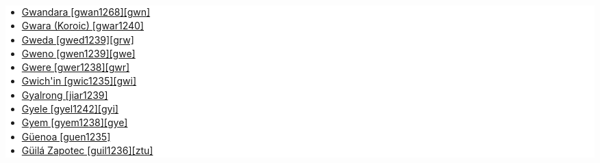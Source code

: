 - [Gwandara [gwan1268][gwn]](tree/afroasiatic.afro1255/chadic.chad1250/westchadic.west2785/westchadica.west2714/westchadicaa1.west2718/gwandara.gwan1268/gwandara.gwan1268.ini)
- [Gwara (Koroic) [gwar1240]](tree/atlanticcongo.atla1278/voltacongo.volt1241/benuecongo.benu1247/benuecongoplateau.benu1248/westernbenuecongoplateau.west2801/northwesternbenuecongoplateau.nort3184/koroic.koro1301/gwarakoroic.gwar1240/gwarakoroic.gwar1240.ini)
- [Gweda [gwed1239][grw]](tree/austronesian.aust1307/nuclearaustronesian.nucl1752/malayopolynesian.mala1545/centraleasternmalayopolynesian.cent2237/easternmalayopolynesian.east2712/oceanic.ocea1241/westernoceaniclinkage.west2818/papuantiplinkage.papu1253/nuclearpapuantiplinkage.nucl1744/northpapuanmainlanddentrecasteaux.nort2848/aretaupota.aret1241/taupotic.taup1241/easterntaupota.east2762/gweda.gwed1239/gweda.gwed1239.ini)
- [Gweno [gwen1239][gwe]](tree/atlanticcongo.atla1278/voltacongo.volt1241/benuecongo.benu1247/bantoid.bant1294/southernbantoid.sout3152/narrowbantu.narr1281/eastbantu.east2731/northeastsavannabantu.nort3203/kilimanjarotaita.kili1269/chagae30.chag1248/gweno.gwen1239/gweno.gwen1239.ini)
- [Gwere [gwer1238][gwr]](tree/atlanticcongo.atla1278/voltacongo.volt1241/benuecongo.benu1247/bantoid.bant1294/southernbantoid.sout3152/narrowbantu.narr1281/eastbantu.east2731/northeastsavannabantu.nort3203/greatlakesbantu.grea1289/westnyanza.west2841/northnyanza.nort3220/gwere.gwer1238/gwere.gwer1238.ini)
- [Gwich'in [gwic1235][gwi]](tree/athapaskaneyaktlingit.atha1245/athapaskaneyak.atha1246/athapaskan.atha1247/northernathapaskan.nort2940/gwichin.gwic1235/gwichin.gwic1235.ini)
- [Gyalrong [jiar1239]](tree/bookkeeping.book1242/gyalrong.jiar1239/gyalrong.jiar1239.ini)
- [Gyele [gyel1242][gyi]](tree/atlanticcongo.atla1278/voltacongo.volt1241/benuecongo.benu1247/bantoid.bant1294/southernbantoid.sout3152/narrowbantu.narr1281/bantuab10b20b30.bant1295/makaanjema80.maka1323/mvumboic.mvum1239/gyele.gyel1242/gyele.gyel1242.ini)
- [Gyem [gyem1238][gye]](tree/atlanticcongo.atla1278/voltacongo.volt1241/benuecongo.benu1247/kainji.kain1275/centralkainji.cent2242/basaeasternkainji.basa1288/easternkainji.east2404/jos.josa1234/northernjos.nort3210/lameic.lame1269/gyem.gyem1238/gyem.gyem1238.ini)
- [Güenoa [guen1235]](tree/charruan.char1238/guenoa.guen1235/guenoa.guen1235.ini)
- [Güilá Zapotec [guil1236][ztu]](tree/otomanguean.otom1299/easternotomanguean.east2557/popolocazapotecan.popo1292/zapotecan.zapo1436/zapotec.zapo1437/corezapotec.core1259/centralcorezapotec.cent2146/guilazapotec.guil1236/guilazapotec.guil1236.ini)
